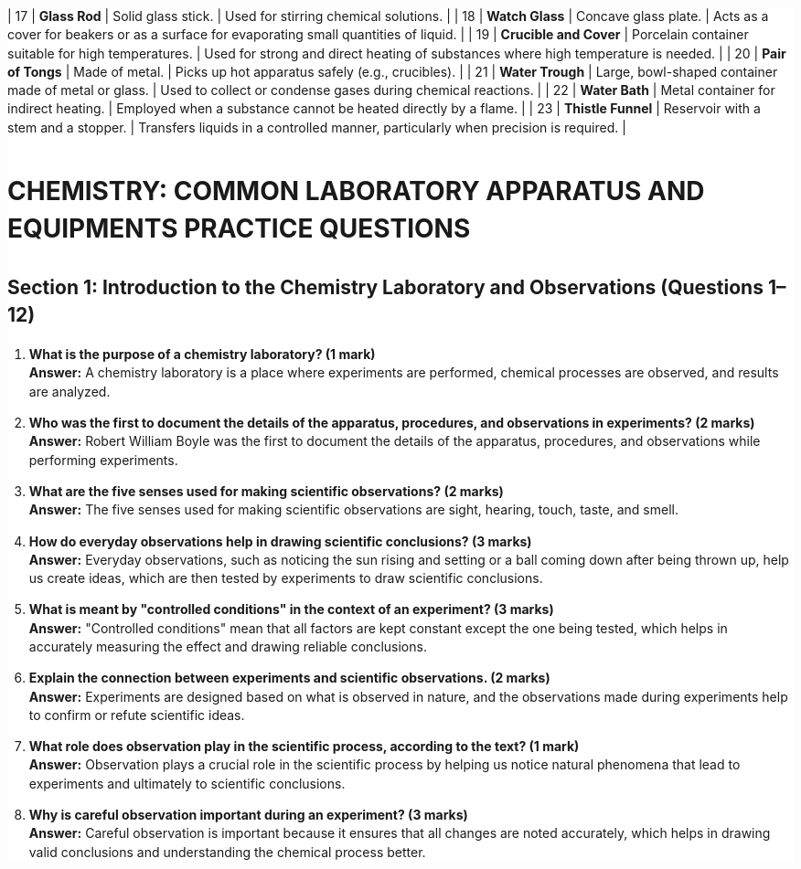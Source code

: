 | 17       | **Glass Rod**                 | Solid glass stick.                                   | Used for stirring chemical solutions.                                                                                                     |
| 18       | **Watch Glass**               | Concave glass plate.                                 | Acts as a cover for beakers or as a surface for evaporating small quantities of liquid.                                                     |
| 19       | **Crucible and Cover**        | Porcelain container suitable for high temperatures.  | Used for strong and direct heating of substances where high temperature is needed.                                                        |
| 20       | **Pair of Tongs**             | Made of metal.                                       | Picks up hot apparatus safely (e.g., crucibles).                                                                                           |
| 21       | **Water Trough**              | Large, bowl-shaped container made of metal or glass. | Used to collect or condense gases during chemical reactions.                                                                              |
| 22       | **Water Bath**                | Metal container for indirect heating.              | Employed when a substance cannot be heated directly by a flame.                                                                            |
| 23       | **Thistle Funnel**            | Reservoir with a stem and a stopper.               | Transfers liquids in a controlled manner, particularly when precision is required.                                                         |


# CHEMISTRY: COMMON LABORATORY APPARATUS AND EQUIPMENTS PRACTICE QUESTIONS

## Section 1: Introduction to the Chemistry Laboratory and Observations (Questions 1–12)

1. **What is the purpose of a chemistry laboratory? (1 mark)**  
   **Answer:** A chemistry laboratory is a place where experiments are performed, chemical processes are observed, and results are analyzed.

2. **Who was the first to document the details of the apparatus, procedures, and observations in experiments? (2 marks)**  
   **Answer:** Robert William Boyle was the first to document the details of the apparatus, procedures, and observations while performing experiments.

3. **What are the five senses used for making scientific observations? (2 marks)**  
   **Answer:** The five senses used for making scientific observations are sight, hearing, touch, taste, and smell.

4. **How do everyday observations help in drawing scientific conclusions? (3 marks)**  
   **Answer:** Everyday observations, such as noticing the sun rising and setting or a ball coming down after being thrown up, help us create ideas, which are then tested by experiments to draw scientific conclusions.

5. **What is meant by "controlled conditions" in the context of an experiment? (3 marks)**  
   **Answer:** "Controlled conditions" mean that all factors are kept constant except the one being tested, which helps in accurately measuring the effect and drawing reliable conclusions.

6. **Explain the connection between experiments and scientific observations. (2 marks)**  
   **Answer:** Experiments are designed based on what is observed in nature, and the observations made during experiments help to confirm or refute scientific ideas.

7. **What role does observation play in the scientific process, according to the text? (1 mark)**  
   **Answer:** Observation plays a crucial role in the scientific process by helping us notice natural phenomena that lead to experiments and ultimately to scientific conclusions.

8. **Why is careful observation important during an experiment? (3 marks)**  
   **Answer:** Careful observation is important because it ensures that all changes are noted accurately, which helps in drawing valid conclusions and understanding the chemical process better.
